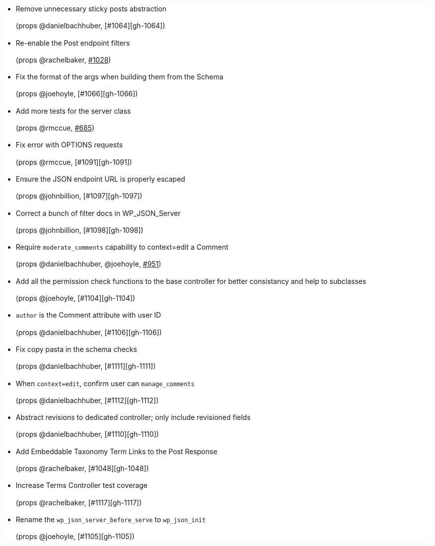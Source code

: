 - Remove unnecessary sticky posts abstraction

  (props @danielbachhuber, [#1064][gh-1064])

- Re-enable the Post endpoint filters

  (props @rachelbaker, [#1028][gh-1028])

- Fix the format of the args when building them from the Schema

  (props @joehoyle, [#1066][gh-1066])

- Add more tests for the server class

  (props @rmccue, [#685][gh-685])

- Fix error with OPTIONS requests

  (props @rmccue, [#1091][gh-1091])

- Ensure the JSON endpoint URL is properly escaped

  (props @johnbillion, [#1097][gh-1097])

- Correct a bunch of filter docs in WP_JSON_Server

  (props @johnbillion, [#1098][gh-1098])

- Require `moderate_comments` capability to context=edit a Comment

  (props @danielbachhuber, @joehoyle, [#951][gh-951])

- Add all the permission check functions to the base controller for better
consistancy and help to subclasses

  (props @joehoyle, [#1104][gh-1104])

- `author` is the Comment attribute with user ID

  (props @danielbachhuber, [#1106][gh-1106])

- Fix copy pasta in the schema checks

  (props @danielbachhuber, [#1111][gh-1111])

- When `context=edit`, confirm user can `manage_comments`

  (props @danielbachhuber, [#1112][gh-1112])

- Abstract revisions to dedicated controller; only include revisioned fields

  (props @danielbachhuber, [#1110][gh-1110])

- Add Embeddable Taxonomy Term Links to the Post Response

  (props @rachelbaker, [#1048][gh-1048])

- Increase Terms Controller test coverage

  (props @rachelbaker, [#1117][gh-1117])

- Rename the `wp_json_server_before_serve` to `wp_json_init`

  (props @joehoyle, [#1105][gh-1105])


[gh-1612]: https://github.com/WP-API/WP-API/issues/1612
[gh-1880]: https://github.com/WP-API/WP-API/issues/1880
[gh-2384]: https://github.com/WP-API/WP-API/issues/2384
[gh-2416]: https://github.com/WP-API/WP-API/issues/2416
[gh-2423]: https://github.com/WP-API/WP-API/issues/2423
[gh-2424]: https://github.com/WP-API/WP-API/issues/2424
[gh-2426]: https://github.com/WP-API/WP-API/issues/2426
[gh-2428]: https://github.com/WP-API/WP-API/issues/2428
[gh-2429]: https://github.com/WP-API/WP-API/issues/2429
[gh-2435]: https://github.com/WP-API/WP-API/issues/2435
[gh-2436]: https://github.com/WP-API/WP-API/issues/2436
[gh-2438]: https://github.com/WP-API/WP-API/issues/2438
[gh-2439]: https://github.com/WP-API/WP-API/issues/2439
[gh-2440]: https://github.com/WP-API/WP-API/issues/2440
[gh-2441]: https://github.com/WP-API/WP-API/issues/2441
[gh-2461]: https://github.com/WP-API/WP-API/issues/2461
[gh-2463]: https://github.com/WP-API/WP-API/issues/2463
[gh-2470]: https://github.com/WP-API/WP-API/issues/2470
[gh-2478]: https://github.com/WP-API/WP-API/issues/2478
[gh-2479]: https://github.com/WP-API/WP-API/issues/2479
[gh-2500]: https://github.com/WP-API/WP-API/issues/2500
[gh-2534]: https://github.com/WP-API/WP-API/issues/2534
[gh-2535]: https://github.com/WP-API/WP-API/issues/2535
[gh-2553]: https://github.com/WP-API/WP-API/issues/2553
[gh-2556]: https://github.com/WP-API/WP-API/issues/2556
[gh-2579]: https://github.com/WP-API/WP-API/issues/2579
[gh-2582]: https://github.com/WP-API/WP-API/issues/2582
[gh-2587]: https://github.com/WP-API/WP-API/issues/2587
[gh-2616]: https://github.com/WP-API/WP-API/issues/2616
[gh-2617]: https://github.com/WP-API/WP-API/issues/2617
[gh-2628]: https://github.com/WP-API/WP-API/issues/2628
[gh-2641]: https://github.com/WP-API/WP-API/issues/2641
[gh-2645]: https://github.com/WP-API/WP-API/issues/2645
[gh-2656]: https://github.com/WP-API/WP-API/issues/2656
[gh-2662]: https://github.com/WP-API/WP-API/issues/2662
[gh-2665]: https://github.com/WP-API/WP-API/issues/2665
[gh-2684]: https://github.com/WP-API/WP-API/issues/2684
[gh-2693]: https://github.com/WP-API/WP-API/issues/2693
[gh-2697]: https://github.com/WP-API/WP-API/issues/2697
[gh-2699]: https://github.com/WP-API/WP-API/issues/2699
[gh-2702]: https://github.com/WP-API/WP-API/issues/2702
[gh-2704]: https://github.com/WP-API/WP-API/issues/2704
[gh-2708]: https://github.com/WP-API/WP-API/issues/2708
[gh-2716]: https://github.com/WP-API/WP-API/issues/2716
[gh-2718]: https://github.com/WP-API/WP-API/issues/2718
[gh-2720]: https://github.com/WP-API/WP-API/issues/2720
[gh-2721]: https://github.com/WP-API/WP-API/issues/2721
[gh-2722]: https://github.com/WP-API/WP-API/issues/2722
[gh-2723]: https://github.com/WP-API/WP-API/issues/2723
[gh-2724]: https://github.com/WP-API/WP-API/issues/2724
[gh-2725]: https://github.com/WP-API/WP-API/issues/2725
[gh-2728]: https://github.com/WP-API/WP-API/issues/2728
[gh-2730]: https://github.com/WP-API/WP-API/issues/2730
[gh-2731]: https://github.com/WP-API/WP-API/issues/2731
[gh-2735]: https://github.com/WP-API/WP-API/issues/2735
[gh-2744]: https://github.com/WP-API/WP-API/issues/2744
[gh-2746]: https://github.com/WP-API/WP-API/issues/2746
[gh-839]: https://github.com/WP-API/WP-API/issues/839
[gh-865]: https://github.com/WP-API/WP-API/issues/865
[gh-1222]: https://github.com/WP-API/WP-API/issues/1222
[gh-1305]: https://github.com/WP-API/WP-API/issues/1305
[gh-1310]: https://github.com/WP-API/WP-API/issues/1310
[gh-1320]: https://github.com/WP-API/WP-API/issues/1320
[gh-1328]: https://github.com/WP-API/WP-API/issues/1328
[gh-1354]: https://github.com/WP-API/WP-API/issues/1354
[gh-1355]: https://github.com/WP-API/WP-API/issues/1355
[gh-1372]: https://github.com/WP-API/WP-API/issues/1372
[gh-1374]: https://github.com/WP-API/WP-API/issues/1374
[gh-1383]: https://github.com/WP-API/WP-API/issues/1383
[gh-1397]: https://github.com/WP-API/WP-API/issues/1397
[gh-1398]: https://github.com/WP-API/WP-API/issues/1398
[gh-1399]: https://github.com/WP-API/WP-API/issues/1399
[gh-1400]: https://github.com/WP-API/WP-API/issues/1400
[gh-1402]: https://github.com/WP-API/WP-API/issues/1402
[gh-1411]: https://github.com/WP-API/WP-API/issues/1411
[gh-1412]: https://github.com/WP-API/WP-API/issues/1412
[gh-1413]: https://github.com/WP-API/WP-API/issues/1413
[gh-1415]: https://github.com/WP-API/WP-API/issues/1415
[gh-1417]: https://github.com/WP-API/WP-API/issues/1417
[gh-1420]: https://github.com/WP-API/WP-API/issues/1420
[gh-1422]: https://github.com/WP-API/WP-API/issues/1422
[gh-1424]: https://github.com/WP-API/WP-API/issues/1424
[gh-1426]: https://github.com/WP-API/WP-API/issues/1426
[gh-1427]: https://github.com/WP-API/WP-API/issues/1427
[gh-1430]: https://github.com/WP-API/WP-API/issues/1430
[gh-1432]: https://github.com/WP-API/WP-API/issues/1432
[gh-1433]: https://github.com/WP-API/WP-API/issues/1433
[gh-1435]: https://github.com/WP-API/WP-API/issues/1435
[gh-1441]: https://github.com/WP-API/WP-API/issues/1441
[gh-1442]: https://github.com/WP-API/WP-API/issues/1442
[gh-1447]: https://github.com/WP-API/WP-API/issues/1447
[gh-1449]: https://github.com/WP-API/WP-API/issues/1449
[gh-1455]: https://github.com/WP-API/WP-API/issues/1455
[gh-1455]: https://github.com/WP-API/WP-API/issues/1455
[gh-1457]: https://github.com/WP-API/WP-API/issues/1457
[gh-1459]: https://github.com/WP-API/WP-API/issues/1459
[gh-1462]: https://github.com/WP-API/WP-API/issues/1462
[gh-1464]: https://github.com/WP-API/WP-API/issues/1464
[gh-1465]: https://github.com/WP-API/WP-API/issues/1465
[gh-1466]: https://github.com/WP-API/WP-API/issues/1466
[gh-1467]: https://github.com/WP-API/WP-API/issues/1467
[gh-1472]: https://github.com/WP-API/WP-API/issues/1472
  [gh-1245]: https://github.com/WP-API/WP-API/issues/1245
  [gh-1314]: https://github.com/WP-API/WP-API/issues/1314
  [gh-1317]: https://github.com/WP-API/WP-API/issues/1317
  [gh-1318]: https://github.com/WP-API/WP-API/issues/1318
  [gh-1324]: https://github.com/WP-API/WP-API/issues/1324
  [gh-1326]: https://github.com/WP-API/WP-API/issues/1326
  [gh-1327]: https://github.com/WP-API/WP-API/issues/1327
  [gh-1331]: https://github.com/WP-API/WP-API/issues/1331
  [gh-1332]: https://github.com/WP-API/WP-API/issues/1332
  [gh-1333]: https://github.com/WP-API/WP-API/issues/1333
  [gh-1345]: https://github.com/WP-API/WP-API/issues/1345
  [gh-1346]: https://github.com/WP-API/WP-API/issues/1346
  [gh-1347]: https://github.com/WP-API/WP-API/issues/1347
  [gh-1348]: https://github.com/WP-API/WP-API/issues/1348
[gh-927]: https://github.com/WP-API/WP-API/issues/927
[gh-1128]: https://github.com/WP-API/WP-API/issues/1128
[gh-1157]: https://github.com/WP-API/WP-API/issues/1157
[gh-1158]: https://github.com/WP-API/WP-API/issues/1158
[gh-1160]: https://github.com/WP-API/WP-API/issues/1160
[gh-1162]: https://github.com/WP-API/WP-API/issues/1162
[gh-1168]: https://github.com/WP-API/WP-API/issues/1168
[gh-1170]: https://github.com/WP-API/WP-API/issues/1170
[gh-1171]: https://github.com/WP-API/WP-API/issues/1171
[gh-1175]: https://github.com/WP-API/WP-API/issues/1175
[gh-1176]: https://github.com/WP-API/WP-API/issues/1176
[gh-1177]: https://github.com/WP-API/WP-API/issues/1177
[gh-1181]: https://github.com/WP-API/WP-API/issues/1181
[gh-1182]: https://github.com/WP-API/WP-API/issues/1182
[gh-1188]: https://github.com/WP-API/WP-API/issues/1188
[gh-1189]: https://github.com/WP-API/WP-API/issues/1189
[gh-1191]: https://github.com/WP-API/WP-API/issues/1191
[gh-1197]: https://github.com/WP-API/WP-API/issues/1197
[gh-1200]: https://github.com/WP-API/WP-API/issues/1200
[gh-1203]: https://github.com/WP-API/WP-API/issues/1203
[gh-1207]: https://github.com/WP-API/WP-API/issues/1207
[gh-1209]: https://github.com/WP-API/WP-API/issues/1209
[gh-1210]: https://github.com/WP-API/WP-API/issues/1210
[gh-1211]: https://github.com/WP-API/WP-API/issues/1211
[gh-1216]: https://github.com/WP-API/WP-API/issues/1216
[gh-1217]: https://github.com/WP-API/WP-API/issues/1217
[gh-1219]: https://github.com/WP-API/WP-API/issues/1219
[gh-1221]: https://github.com/WP-API/WP-API/issues/1221
[gh-1226]: https://github.com/WP-API/WP-API/issues/1226
[gh-1235]: https://github.com/WP-API/WP-API/issues/1235
[gh-1243]: https://github.com/WP-API/WP-API/issues/1243
[gh-1244]: https://github.com/WP-API/WP-API/issues/1244
[gh-1249]: https://github.com/WP-API/WP-API/issues/1249
[gh-1251]: https://github.com/WP-API/WP-API/issues/1251
[gh-1253]: https://github.com/WP-API/WP-API/issues/1253
[gh-1254]: https://github.com/WP-API/WP-API/issues/1254
[gh-1255]: https://github.com/WP-API/WP-API/issues/1255
[gh-1256]: https://github.com/WP-API/WP-API/issues/1256
[gh-1257]: https://github.com/WP-API/WP-API/issues/1257
[gh-1259]: https://github.com/WP-API/WP-API/issues/1259
[gh-1267]: https://github.com/WP-API/WP-API/issues/1267
[gh-1268]: https://github.com/WP-API/WP-API/issues/1268
[gh-1269]: https://github.com/WP-API/WP-API/issues/1269
[gh-1270]: https://github.com/WP-API/WP-API/issues/1270
[gh-1276]: https://github.com/WP-API/WP-API/issues/1276
[gh-1277]: https://github.com/WP-API/WP-API/issues/1277
[gh-1279]: https://github.com/WP-API/WP-API/issues/1279
[gh-1283]: https://github.com/WP-API/WP-API/issues/1283
[gh-1284]: https://github.com/WP-API/WP-API/issues/1284
[gh-1295]: https://github.com/WP-API/WP-API/issues/1295
[gh-1301]: https://github.com/WP-API/WP-API/issues/1301
[gh-347]: https://github.com/WP-API/WP-API/issues/347
[gh-378]: https://github.com/WP-API/WP-API/issues/378
[gh-401]: https://github.com/WP-API/WP-API/issues/401
[gh-415]: https://github.com/WP-API/WP-API/issues/415
[gh-448]: https://github.com/WP-API/WP-API/issues/448
[gh-474]: https://github.com/WP-API/WP-API/issues/474
[gh-481]: https://github.com/WP-API/WP-API/issues/481
[gh-524]: https://github.com/WP-API/WP-API/issues/524
[gh-528]: https://github.com/WP-API/WP-API/issues/528
[gh-543]: https://github.com/WP-API/WP-API/issues/543
[gh-546]: https://github.com/WP-API/WP-API/issues/546
[gh-548]: https://github.com/WP-API/WP-API/issues/548
[gh-549]: https://github.com/WP-API/WP-API/issues/549
[gh-550]: https://github.com/WP-API/WP-API/issues/550
[gh-556]: https://github.com/WP-API/WP-API/issues/556
[gh-563]: https://github.com/WP-API/WP-API/issues/563
[gh-564]: https://github.com/WP-API/WP-API/issues/564
[gh-565]: https://github.com/WP-API/WP-API/issues/565
[gh-566]: https://github.com/WP-API/WP-API/issues/566
[gh-567]: https://github.com/WP-API/WP-API/issues/567
[gh-570]: https://github.com/WP-API/WP-API/issues/570
[gh-573]: https://github.com/WP-API/WP-API/issues/573
[gh-575]: https://github.com/WP-API/WP-API/issues/575
[gh-579]: https://github.com/WP-API/WP-API/issues/579
[gh-586]: https://github.com/WP-API/WP-API/issues/586
[gh-588]: https://github.com/WP-API/WP-API/issues/588
[gh-589]: https://github.com/WP-API/WP-API/issues/589
[gh-591]: https://github.com/WP-API/WP-API/issues/591
[gh-595]: https://github.com/WP-API/WP-API/issues/595
[gh-602]: https://github.com/WP-API/WP-API/issues/602
[gh-603]: https://github.com/WP-API/WP-API/issues/603
[gh-612]: https://github.com/WP-API/WP-API/issues/612
[gh-619]: https://github.com/WP-API/WP-API/issues/619
[gh-620]: https://github.com/WP-API/WP-API/issues/620
[gh-626]: https://github.com/WP-API/WP-API/issues/626
[gh-628]: https://github.com/WP-API/WP-API/issues/628
[gh-630]: https://github.com/WP-API/WP-API/issues/630
[gh-637]: https://github.com/WP-API/WP-API/issues/637
[gh-638]: https://github.com/WP-API/WP-API/issues/638
[gh-643]: https://github.com/WP-API/WP-API/issues/643
[gh-644]: https://github.com/WP-API/WP-API/issues/644
[gh-645]: https://github.com/WP-API/WP-API/issues/645
[gh-647]: https://github.com/WP-API/WP-API/issues/647
[gh-648]: https://github.com/WP-API/WP-API/issues/648
[gh-649]: https://github.com/WP-API/WP-API/issues/649
[gh-652]: https://github.com/WP-API/WP-API/issues/652
[gh-654]: https://github.com/WP-API/WP-API/issues/654
[gh-656]: https://github.com/WP-API/WP-API/issues/656
[gh-659]: https://github.com/WP-API/WP-API/issues/659
[gh-661]: https://github.com/WP-API/WP-API/issues/661
[gh-664]: https://github.com/WP-API/WP-API/issues/664
[gh-666]: https://github.com/WP-API/WP-API/issues/666
[gh-673]: https://github.com/WP-API/WP-API/issues/673
[gh-675]: https://github.com/WP-API/WP-API/issues/675
[gh-676]: https://github.com/WP-API/WP-API/issues/676
[gh-678]: https://github.com/WP-API/WP-API/issues/678
[gh-681]: https://github.com/WP-API/WP-API/issues/681
[gh-682]: https://github.com/WP-API/WP-API/issues/682
[gh-683]: https://github.com/WP-API/WP-API/issues/683
[gh-684]: https://github.com/WP-API/WP-API/issues/684
[gh-685]: https://github.com/WP-API/WP-API/issues/685
[gh-692]: https://github.com/WP-API/WP-API/issues/692
[gh-693]: https://github.com/WP-API/WP-API/issues/693
[gh-696]: https://github.com/WP-API/WP-API/issues/696
[gh-700]: https://github.com/WP-API/WP-API/issues/700
[gh-701]: https://github.com/WP-API/WP-API/issues/701
[gh-705]: https://github.com/WP-API/WP-API/issues/705
[gh-707]: https://github.com/WP-API/WP-API/issues/707
[gh-712]: https://github.com/WP-API/WP-API/issues/712
[gh-714]: https://github.com/WP-API/WP-API/issues/714
[gh-715]: https://github.com/WP-API/WP-API/issues/715
[gh-722]: https://github.com/WP-API/WP-API/issues/722
[gh-728]: https://github.com/WP-API/WP-API/issues/728
[gh-730]: https://github.com/WP-API/WP-API/issues/730
[gh-731]: https://github.com/WP-API/WP-API/issues/731
[gh-736]: https://github.com/WP-API/WP-API/issues/736
[gh-737]: https://github.com/WP-API/WP-API/issues/737
[gh-741]: https://github.com/WP-API/WP-API/issues/741
[gh-742]: https://github.com/WP-API/WP-API/issues/742
[gh-743]: https://github.com/WP-API/WP-API/issues/743
[gh-744]: https://github.com/WP-API/WP-API/issues/744
[gh-750]: https://github.com/WP-API/WP-API/issues/750
[gh-753]: https://github.com/WP-API/WP-API/issues/753
[gh-758]: https://github.com/WP-API/WP-API/issues/758
[gh-761]: https://github.com/WP-API/WP-API/issues/761
[gh-774]: https://github.com/WP-API/WP-API/issues/774
[gh-786]: https://github.com/WP-API/WP-API/issues/786
[gh-794]: https://github.com/WP-API/WP-API/issues/794
[gh-805]: https://github.com/WP-API/WP-API/issues/805
[gh-807]: https://github.com/WP-API/WP-API/issues/807
[gh-815]: https://github.com/WP-API/WP-API/issues/815
[gh-820]: https://github.com/WP-API/WP-API/issues/820
[gh-823]: https://github.com/WP-API/WP-API/issues/823
[gh-826]: https://github.com/WP-API/WP-API/issues/826
[gh-831]: https://github.com/WP-API/WP-API/issues/831
[gh-832]: https://github.com/WP-API/WP-API/issues/832
[gh-836]: https://github.com/WP-API/WP-API/issues/836
[gh-838]: https://github.com/WP-API/WP-API/issues/838
[gh-841]: https://github.com/WP-API/WP-API/issues/841
[gh-842]: https://github.com/WP-API/WP-API/issues/842
[gh-844]: https://github.com/WP-API/WP-API/issues/844
[gh-845]: https://github.com/WP-API/WP-API/issues/845
[gh-849]: https://github.com/WP-API/WP-API/issues/849
[gh-853]: https://github.com/WP-API/WP-API/issues/853
[gh-854]: https://github.com/WP-API/WP-API/issues/854
[gh-870]: https://github.com/WP-API/WP-API/issues/870
[gh-872]: https://github.com/WP-API/WP-API/issues/872
[gh-874]: https://github.com/WP-API/WP-API/issues/874
[gh-876]: https://github.com/WP-API/WP-API/issues/876
[gh-879]: https://github.com/WP-API/WP-API/issues/879
[gh-883]: https://github.com/WP-API/WP-API/issues/883
[gh-885]: https://github.com/WP-API/WP-API/issues/885
[gh-888]: https://github.com/WP-API/WP-API/issues/888
[gh-891]: https://github.com/WP-API/WP-API/issues/891
[gh-896]: https://github.com/WP-API/WP-API/issues/896
[gh-897]: https://github.com/WP-API/WP-API/issues/897
[gh-902]: https://github.com/WP-API/WP-API/issues/902
[gh-904]: https://github.com/WP-API/WP-API/issues/904
[gh-905]: https://github.com/WP-API/WP-API/issues/905
[gh-906]: https://github.com/WP-API/WP-API/issues/906
[gh-907]: https://github.com/WP-API/WP-API/issues/907
[gh-908]: https://github.com/WP-API/WP-API/issues/908
[gh-909]: https://github.com/WP-API/WP-API/issues/909
[gh-910]: https://github.com/WP-API/WP-API/issues/910
[gh-911]: https://github.com/WP-API/WP-API/issues/911
[gh-913]: https://github.com/WP-API/WP-API/issues/913
[gh-914]: https://github.com/WP-API/WP-API/issues/914
[gh-917]: https://github.com/WP-API/WP-API/issues/917
[gh-919]: https://github.com/WP-API/WP-API/issues/919
[gh-923]: https://github.com/WP-API/WP-API/issues/923
[gh-931]: https://github.com/WP-API/WP-API/issues/931
[gh-933]: https://github.com/WP-API/WP-API/issues/933
[gh-935]: https://github.com/WP-API/WP-API/issues/935
[gh-936]: https://github.com/WP-API/WP-API/issues/936
[gh-937]: https://github.com/WP-API/WP-API/issues/937
[gh-941]: https://github.com/WP-API/WP-API/issues/941
[gh-946]: https://github.com/WP-API/WP-API/issues/946
[gh-947]: https://github.com/WP-API/WP-API/issues/947
[gh-951]: https://github.com/WP-API/WP-API/issues/951
[gh-953]: https://github.com/WP-API/WP-API/issues/953
[gh-955]: https://github.com/WP-API/WP-API/issues/955
[gh-958]: https://github.com/WP-API/WP-API/issues/958
[gh-959]: https://github.com/WP-API/WP-API/issues/959
[gh-960]: https://github.com/WP-API/WP-API/issues/960
[gh-966]: https://github.com/WP-API/WP-API/issues/966
[gh-967]: https://github.com/WP-API/WP-API/issues/967
[gh-968]: https://github.com/WP-API/WP-API/issues/968
[gh-970]: https://github.com/WP-API/WP-API/issues/970
[gh-971]: https://github.com/WP-API/WP-API/issues/971
[gh-973]: https://github.com/WP-API/WP-API/issues/973
[gh-985]: https://github.com/WP-API/WP-API/issues/985
[gh-987]: https://github.com/WP-API/WP-API/issues/987
[gh-989]: https://github.com/WP-API/WP-API/issues/989
[gh-996]: https://github.com/WP-API/WP-API/issues/996
[gh-999]: https://github.com/WP-API/WP-API/issues/999
[gh-1000]: https://github.com/WP-API/WP-API/issues/1000
[gh-1006]: https://github.com/WP-API/WP-API/issues/1006
[gh-1026]: https://github.com/WP-API/WP-API/issues/1026
[gh-1028]: https://github.com/WP-API/WP-API/issues/1028